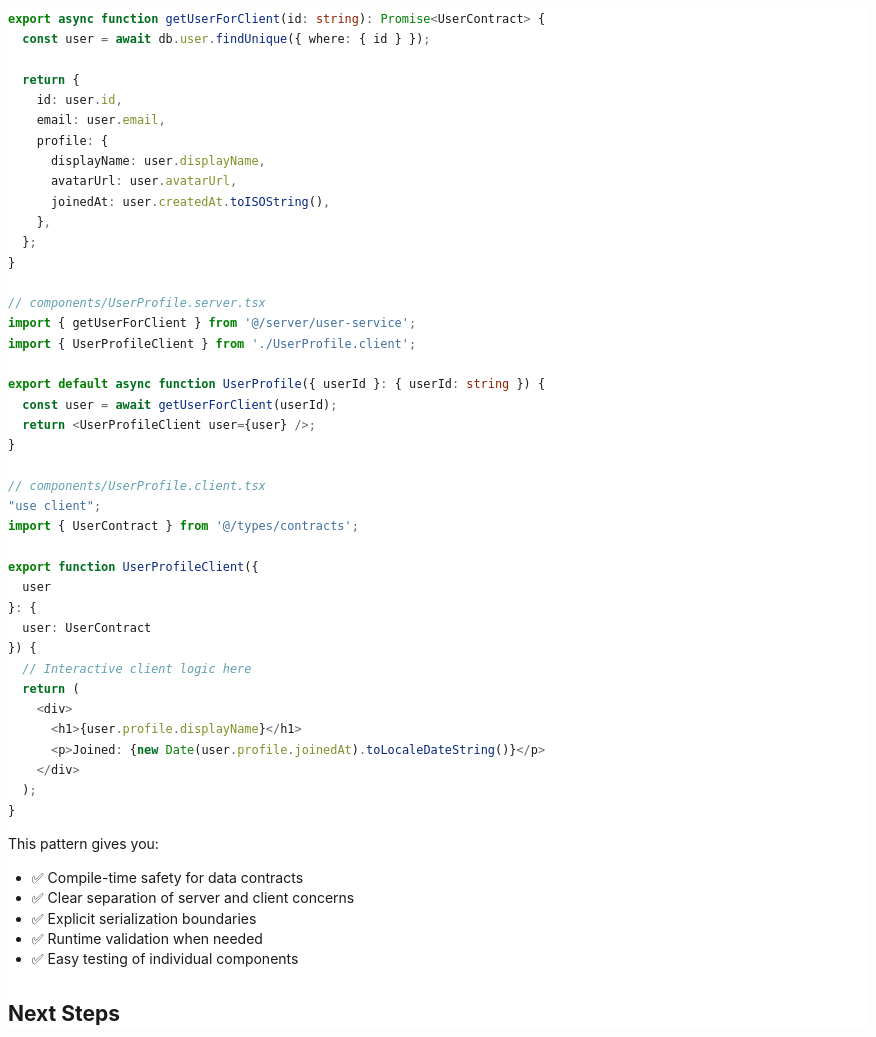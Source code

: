 ```ts
export async function getUserForClient(id: string): Promise<UserContract> {
  const user = await db.user.findUnique({ where: { id } });

  return {
    id: user.id,
    email: user.email,
    profile: {
      displayName: user.displayName,
      avatarUrl: user.avatarUrl,
      joinedAt: user.createdAt.toISOString(),
    },
  };
}

// components/UserProfile.server.tsx
import { getUserForClient } from '@/server/user-service';
import { UserProfileClient } from './UserProfile.client';

export default async function UserProfile({ userId }: { userId: string }) {
  const user = await getUserForClient(userId);
  return <UserProfileClient user={user} />;
}

// components/UserProfile.client.tsx
"use client";
import { UserContract } from '@/types/contracts';

export function UserProfileClient({
  user
}: {
  user: UserContract
}) {
  // Interactive client logic here
  return (
    <div>
      <h1>{user.profile.displayName}</h1>
      <p>Joined: {new Date(user.profile.joinedAt).toLocaleDateString()}</p>
    </div>
  );
}
```

This pattern gives you:

- ✅ Compile-time safety for data contracts
- ✅ Clear separation of server and client concerns
- ✅ Explicit serialization boundaries
- ✅ Runtime validation when needed
- ✅ Easy testing of individual components

## Next Steps
